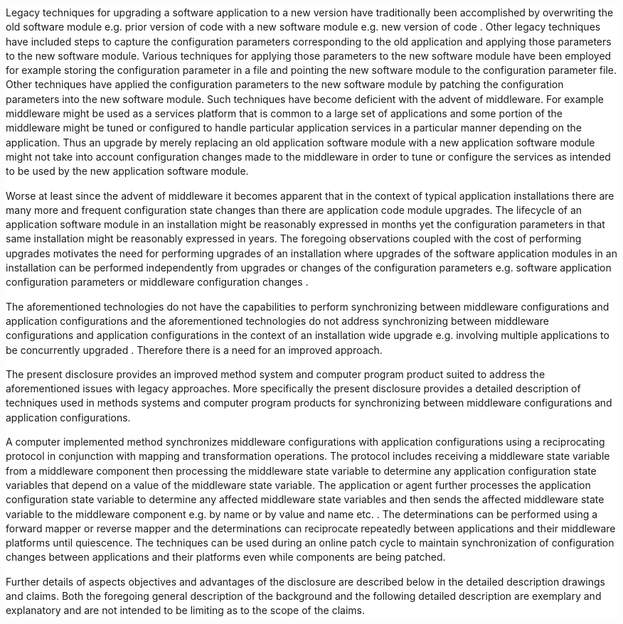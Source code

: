 Legacy techniques for upgrading a software application to a new version have traditionally been accomplished by overwriting the old software module e.g. prior version of code with a new software module e.g. new version of code . Other legacy techniques have included steps to capture the configuration parameters corresponding to the old application and applying those parameters to the new software module. Various techniques for applying those parameters to the new software module have been employed for example storing the configuration parameter in a file and pointing the new software module to the configuration parameter file. Other techniques have applied the configuration parameters to the new software module by patching the configuration parameters into the new software module. Such techniques have become deficient with the advent of middleware. For example middleware might be used as a services platform that is common to a large set of applications and some portion of the middleware might be tuned or configured to handle particular application services in a particular manner depending on the application. Thus an upgrade by merely replacing an old application software module with a new application software module might not take into account configuration changes made to the middleware in order to tune or configure the services as intended to be used by the new application software module.

Worse at least since the advent of middleware it becomes apparent that in the context of typical application installations there are many more and frequent configuration state changes than there are application code module upgrades. The lifecycle of an application software module in an installation might be reasonably expressed in months yet the configuration parameters in that same installation might be reasonably expressed in years. The foregoing observations coupled with the cost of performing upgrades motivates the need for performing upgrades of an installation where upgrades of the software application modules in an installation can be performed independently from upgrades or changes of the configuration parameters e.g. software application configuration parameters or middleware configuration changes .

The aforementioned technologies do not have the capabilities to perform synchronizing between middleware configurations and application configurations and the aforementioned technologies do not address synchronizing between middleware configurations and application configurations in the context of an installation wide upgrade e.g. involving multiple applications to be concurrently upgraded . Therefore there is a need for an improved approach.

The present disclosure provides an improved method system and computer program product suited to address the aforementioned issues with legacy approaches. More specifically the present disclosure provides a detailed description of techniques used in methods systems and computer program products for synchronizing between middleware configurations and application configurations.

A computer implemented method synchronizes middleware configurations with application configurations using a reciprocating protocol in conjunction with mapping and transformation operations. The protocol includes receiving a middleware state variable from a middleware component then processing the middleware state variable to determine any application configuration state variables that depend on a value of the middleware state variable. The application or agent further processes the application configuration state variable to determine any affected middleware state variables and then sends the affected middleware state variable to the middleware component e.g. by name or by value and name etc. . The determinations can be performed using a forward mapper or reverse mapper and the determinations can reciprocate repeatedly between applications and their middleware platforms until quiescence. The techniques can be used during an online patch cycle to maintain synchronization of configuration changes between applications and their platforms even while components are being patched.

Further details of aspects objectives and advantages of the disclosure are described below in the detailed description drawings and claims. Both the foregoing general description of the background and the following detailed description are exemplary and explanatory and are not intended to be limiting as to the scope of the claims.
